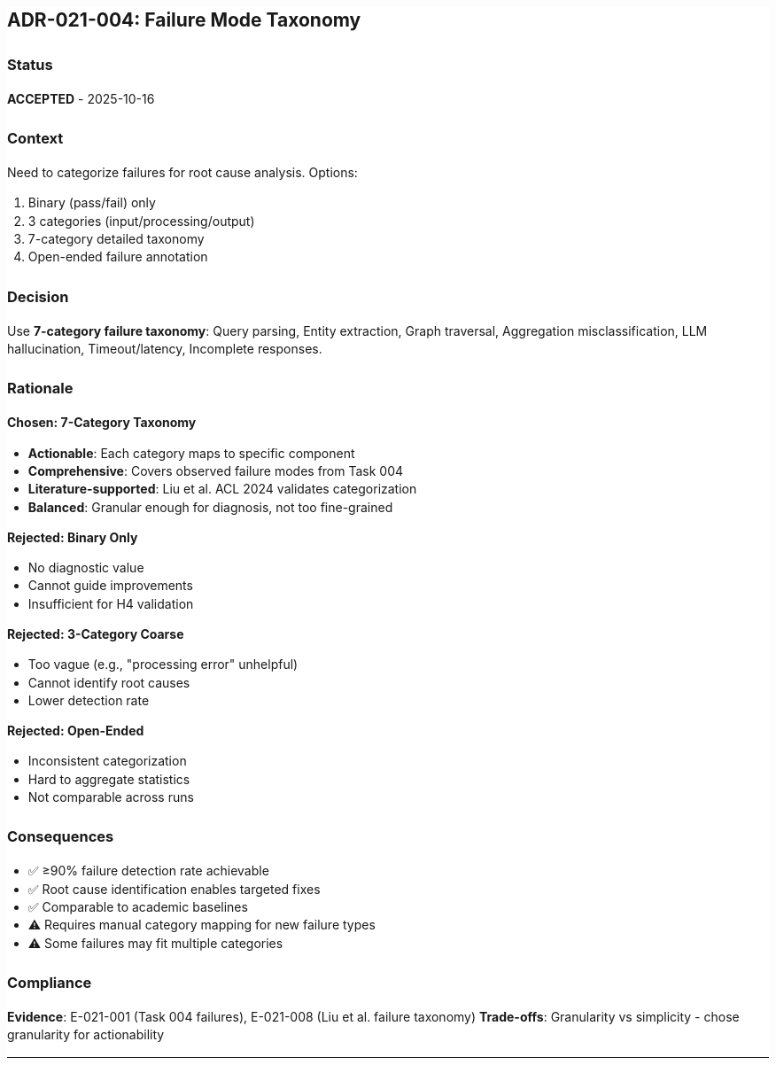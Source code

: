 ## ADR-021-004: Failure Mode Taxonomy

### Status
**ACCEPTED** - 2025-10-16

### Context
Need to categorize failures for root cause analysis. Options:
1. Binary (pass/fail) only
2. 3 categories (input/processing/output)
3. 7-category detailed taxonomy
4. Open-ended failure annotation

### Decision
Use **7-category failure taxonomy**: Query parsing, Entity extraction, Graph traversal, Aggregation misclassification, LLM hallucination, Timeout/latency, Incomplete responses.

### Rationale
**Chosen: 7-Category Taxonomy**
- **Actionable**: Each category maps to specific component
- **Comprehensive**: Covers observed failure modes from Task 004
- **Literature-supported**: Liu et al. ACL 2024 validates categorization
- **Balanced**: Granular enough for diagnosis, not too fine-grained

**Rejected: Binary Only**
- No diagnostic value
- Cannot guide improvements
- Insufficient for H4 validation

**Rejected: 3-Category Coarse**
- Too vague (e.g., "processing error" unhelpful)
- Cannot identify root causes
- Lower detection rate

**Rejected: Open-Ended**
- Inconsistent categorization
- Hard to aggregate statistics
- Not comparable across runs

### Consequences
- ✅ ≥90% failure detection rate achievable
- ✅ Root cause identification enables targeted fixes
- ✅ Comparable to academic baselines
- ⚠️ Requires manual category mapping for new failure types
- ⚠️ Some failures may fit multiple categories

### Compliance
**Evidence**: E-021-001 (Task 004 failures), E-021-008 (Liu et al. failure taxonomy)
**Trade-offs**: Granularity vs simplicity - chose granularity for actionability

---
